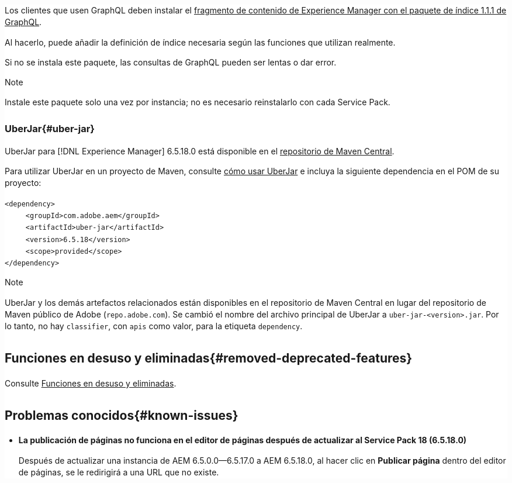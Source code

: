 Los clientes que usen GraphQL deben instalar el [fragmento de contenido de Experience Manager con el paquete de índice 1.1.1 de GraphQL](https://experience.adobe.com/#/downloads/content/software-distribution/en/aem.html?package=/content/software-distribution/en/details.html/content/dam/aem/public/adobe/packages/cq650/featurepack/cfm-graphql-index-def-1.1.1.zip).

Al hacerlo, puede añadir la definición de índice necesaria según las funciones que utilizan realmente.

Si no se instala este paquete, las consultas de GraphQL pueden ser lentas o dar error.

>[!NOTE]
>
>Instale este paquete solo una vez por instancia; no es necesario reinstalarlo con cada Service Pack.

### UberJar{#uber-jar}

UberJar para [!DNL Experience Manager] 6.5.18.0 está disponible en el [repositorio de Maven Central](https://repo.maven.apache.org/maven2/com/adobe/aem/uber-jar/6.5.18/). 

Para utilizar UberJar en un proyecto de Maven, consulte [cómo usar UberJar](/help/sites-developing/ht-projects-maven.md) e incluya la siguiente dependencia en el POM de su proyecto: 

```shell
<dependency>
     <groupId>com.adobe.aem</groupId>
     <artifactId>uber-jar</artifactId>
     <version>6.5.18</version>
     <scope>provided</scope>
</dependency>
```

>[!NOTE]
>
>UberJar y los demás artefactos relacionados están disponibles en el repositorio de Maven Central en lugar del repositorio de Maven público de Adobe (`repo.adobe.com`). Se cambió el nombre del archivo principal de UberJar a `uber-jar-<version>.jar`. Por lo tanto, no hay `classifier`, con `apis` como valor, para la etiqueta `dependency`.

## Funciones en desuso y eliminadas{#removed-deprecated-features}

Consulte [Funciones en desuso y eliminadas](/help/release-notes/deprecated-removed-features.md/).

## Problemas conocidos{#known-issues}




* **La publicación de páginas no funciona en el editor de páginas después de actualizar al Service Pack 18 (6.5.18.0)**

  

  Después de actualizar una instancia de AEM 6.5.0.0—6.5.17.0 a AEM 6.5.18.0, al hacer clic en **Publicar página** dentro del editor de páginas, se le redirigirá a una URL que no existe.
